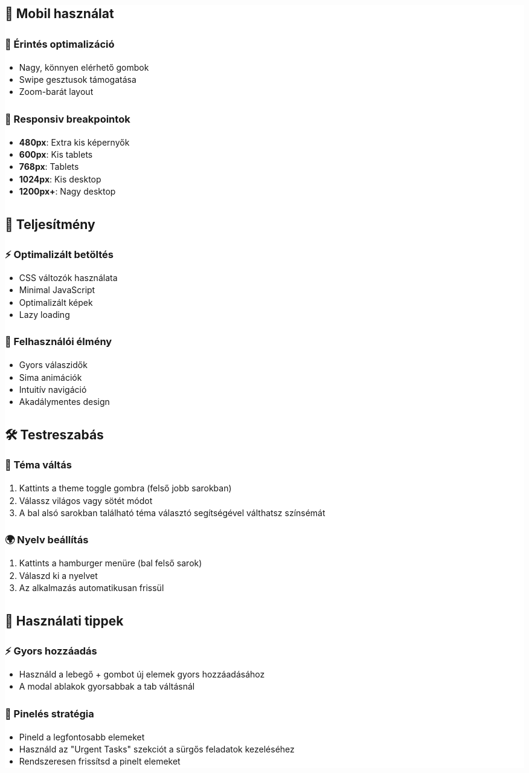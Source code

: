 ## 📱 Mobil használat

### 🤏 Érintés optimalizáció
- Nagy, könnyen elérhető gombok
- Swipe gesztusok támogatása
- Zoom-barát layout

### 📏 Responsiv breakpointok
- **480px**: Extra kis képernyők
- **600px**: Kis tablets
- **768px**: Tablets
- **1024px**: Kis desktop
- **1200px+**: Nagy desktop

## 🚀 Teljesítmény

### ⚡ Optimalizált betöltés
- CSS változók használata
- Minimal JavaScript
- Optimalizált képek
- Lazy loading

### 🎯 Felhasználói élmény
- Gyors válaszidők
- Sima animációk
- Intuitív navigáció
- Akadálymentes design

## 🛠️ Testreszabás

### 🎨 Téma váltás
1. Kattints a theme toggle gombra (felső jobb sarokban)
2. Válassz világos vagy sötét módot
3. A bal alsó sarokban található téma választó segítségével válthatsz színsémát

### 🌍 Nyelv beállítás
1. Kattints a hamburger menüre (bal felső sarok)
2. Válaszd ki a nyelvet
3. Az alkalmazás automatikusan frissül

## 🎯 Használati tippek

### ⚡ Gyors hozzáadás
- Használd a lebegő + gombot új elemek gyors hozzáadásához
- A modal ablakok gyorsabbak a tab váltásnál

### 📌 Pinelés stratégia
- Pineld a legfontosabb elemeket
- Használd az "Urgent Tasks" szekciót a sürgős feladatok kezeléséhez
- Rendszeresen frissítsd a pinelt elemeket
